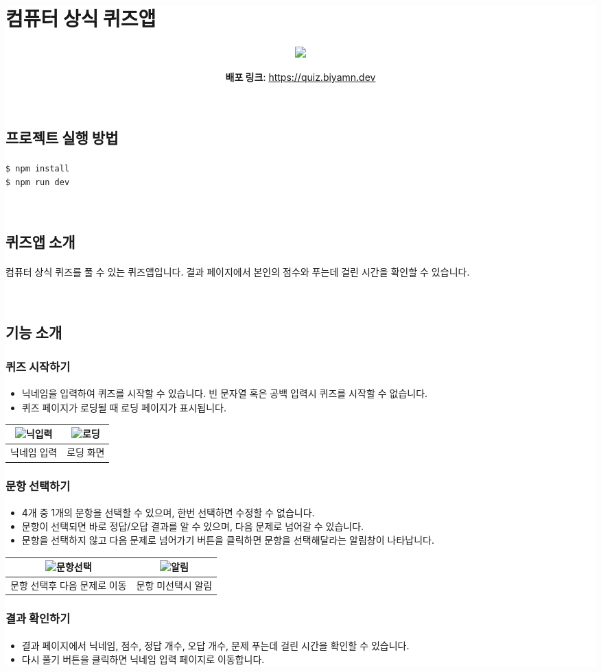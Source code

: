 # 컴퓨터 상식 퀴즈앱

<div align="center">
  <img src='https://github.com/biyamn/Quiz-App/assets/101965666/073258a9-4904-4e04-9c17-d606bece029b' width="60%"/>

**배포 링크**: https://quiz.biyamn.dev

</div>

<br>

## 프로젝트 실행 방법

```
$ npm install
$ npm run dev
```

<br>

## 퀴즈앱 소개

컴퓨터 상식 퀴즈를 풀 수 있는 퀴즈앱입니다. 결과 페이지에서 본인의 점수와 푸는데 걸린 시간을 확인할 수 있습니다.

<br>

## 기능 소개

### 퀴즈 시작하기

- 닉네임을 입력하여 퀴즈를 시작할 수 있습니다. 빈 문자열 혹은 공백 입력시 퀴즈를 시작할 수 없습니다.
- 퀴즈 페이지가 로딩될 때 로딩 페이지가 표시됩니다.

| ![닉입력](https://github.com/biyamn/Quiz-App/assets/101965666/a1b6ae39-a790-4d94-b6e2-dc39688faa6d) | ![로딩](https://github.com/biyamn/Quiz-App/assets/101965666/79ce1974-d209-4a15-bdef-bd0ce82b94cb) |
| :-------------------------------------------------------------------------------------------------: | :-----------------------------------------------------------------------------------------------: |
|                                             닉네임 입력                                             |                                           로딩 화면<br>                                           |

### 문항 선택하기

- 4개 중 1개의 문항을 선택할 수 있으며, 한번 선택하면 수정할 수 없습니다.
- 문항이 선택되면 바로 정답/오답 결과를 알 수 있으며, 다음 문제로 넘어갈 수 있습니다.
- 문항을 선택하지 않고 다음 문제로 넘어가기 버튼을 클릭하면 문항을 선택해달라는 알림창이 나타납니다.

| ![문항선택](https://github.com/biyamn/Quiz-App/assets/101965666/34f74fc2-54f4-433f-bf49-4e25b4e32c3f) | ![알림](https://github.com/biyamn/Quiz-App/assets/101965666/6f76986d-3349-43d7-9a64-17c1ef2bb657) |
| :---------------------------------------------------------------------------------------------------: | :-----------------------------------------------------------------------------------------------: |
|                                     문항 선택후 다음 문제로 이동                                      |                                      문항 미선택시 알림<br>                                       |

### 결과 확인하기

- 결과 페이지에서 닉네임, 점수, 정답 개수, 오답 개수, 문제 푸는데 걸린 시간을 확인할 수 있습니다.
- 다시 풀기 버튼을 클릭하면 닉네임 입력 페이지로 이동합니다.
